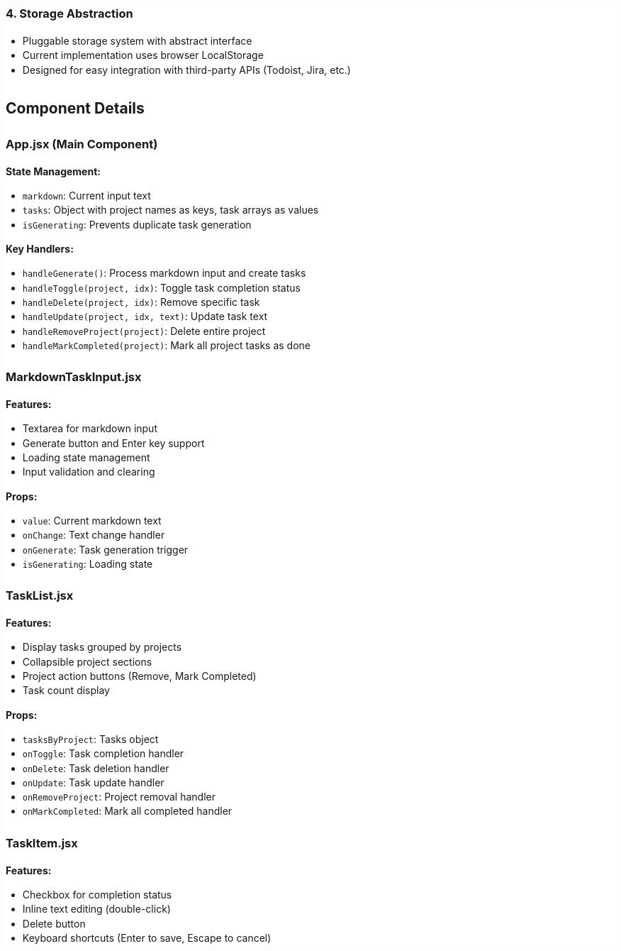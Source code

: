 ### 4. Storage Abstraction
- Pluggable storage system with abstract interface
- Current implementation uses browser LocalStorage
- Designed for easy integration with third-party APIs (Todoist, Jira, etc.)

## Component Details

### App.jsx (Main Component)
**State Management:**
- `markdown`: Current input text
- `tasks`: Object with project names as keys, task arrays as values
- `isGenerating`: Prevents duplicate task generation

**Key Handlers:**
- `handleGenerate()`: Process markdown input and create tasks
- `handleToggle(project, idx)`: Toggle task completion status
- `handleDelete(project, idx)`: Remove specific task
- `handleUpdate(project, idx, text)`: Update task text
- `handleRemoveProject(project)`: Delete entire project
- `handleMarkCompleted(project)`: Mark all project tasks as done

### MarkdownTaskInput.jsx
**Features:**
- Textarea for markdown input
- Generate button and Enter key support
- Loading state management
- Input validation and clearing

**Props:**
- `value`: Current markdown text
- `onChange`: Text change handler
- `onGenerate`: Task generation trigger
- `isGenerating`: Loading state

### TaskList.jsx
**Features:**
- Display tasks grouped by projects
- Collapsible project sections
- Project action buttons (Remove, Mark Completed)
- Task count display

**Props:**
- `tasksByProject`: Tasks object
- `onToggle`: Task completion handler
- `onDelete`: Task deletion handler
- `onUpdate`: Task update handler
- `onRemoveProject`: Project removal handler
- `onMarkCompleted`: Mark all completed handler

### TaskItem.jsx
**Features:**
- Checkbox for completion status
- Inline text editing (double-click)
- Delete button
- Keyboard shortcuts (Enter to save, Escape to cancel)

